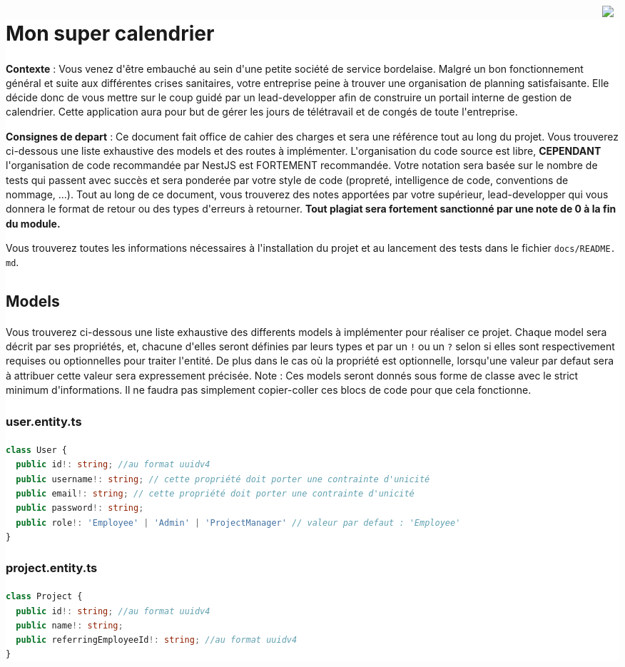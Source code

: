 # Mon super calendrier

<img src="logo.png"
     style="float: left; width: 80px; position: absolute; right: 0; top: 20px; margin-right: 20px;" />

**Contexte** : Vous venez d'être embauché au sein d'une petite société de service bordelaise. Malgré un bon fonctionnement général et suite aux différentes crises sanitaires, votre entreprise peine à trouver une organisation de planning satisfaisante. Elle décide donc de vous mettre sur le coup guidé par un lead-developper afin de construire un portail interne de gestion de calendrier. Cette application aura pour but de gérer les jours de télétravail et de congés de toute l'entreprise. 

**Consignes de depart** : Ce document fait office de cahier des charges et sera une référence tout au long du projet. Vous trouverez ci-dessous une liste exhaustive des models et des routes à implémenter. L'organisation du code source est libre, **CEPENDANT** l'organisation de code recommandée par NestJS est FORTEMENT recommandée. Votre notation sera basée sur le nombre de tests qui passent avec succès et sera ponderée par votre style de code (propreté, intelligence de code, conventions de nommage, ...). Tout au long de ce document, vous trouverez des notes apportées par votre supérieur, lead-developper qui vous donnera le format de retour ou des types d'erreurs à retourner. 
**Tout plagiat sera fortement sanctionné par une note de 0 à la fin du module.**

Vous trouverez toutes les informations nécessaires à l'installation du projet et au lancement des tests dans le fichier `docs/README.md`.

## Models

Vous trouverez ci-dessous une liste exhaustive des differents models à implémenter pour réaliser ce projet. Chaque model sera décrit par ses propriétés, et, chacune d'elles seront définies par leurs types et par un `!` ou un `?` selon si elles sont respectivement requises ou optionnelles pour traiter l'entité. De plus dans le cas où la propriété est optionnelle, lorsqu'une valeur par defaut sera à attribuer cette valeur sera expressement précisée.
Note : Ces models seront donnés sous forme de classe avec le strict minimum d'informations. Il ne faudra pas simplement copier-coller ces blocs de code pour que cela fonctionne.

### user.entity.ts

```ts
class User {
  public id!: string; //au format uuidv4
  public username!: string; // cette propriété doit porter une contrainte d'unicité
  public email!: string; // cette propriété doit porter une contrainte d'unicité
  public password!: string;
  public role!: 'Employee' | 'Admin' | 'ProjectManager' // valeur par defaut : 'Employee'
}
```

### project.entity.ts
```ts
class Project {
  public id!: string; //au format uuidv4
  public name!: string;
  public referringEmployeeId!: string; //au format uuidv4
}
```
